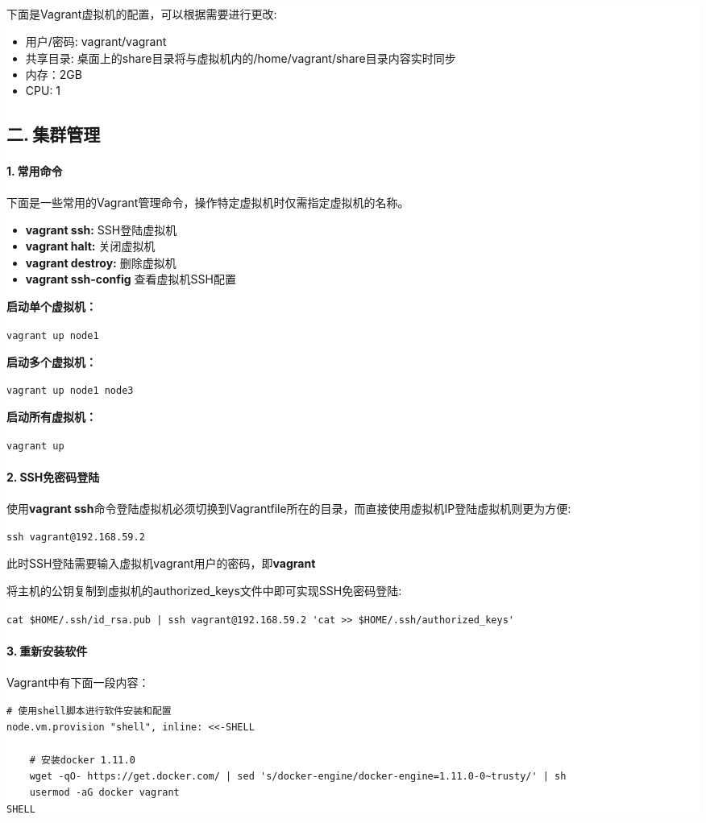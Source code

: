 下面是Vagrant虚拟机的配置，可以根据需要进行更改:

- 用户/密码: vagrant/vagrant
- 共享目录: 桌面上的share目录将与虚拟机内的/home/vagrant/share目录内容实时同步
- 内存：2GB
- CPU: 1


## 二. 集群管理

#### **1. 常用命令**

下面是一些常用的Vagrant管理命令，操作特定虚拟机时仅需指定虚拟机的名称。

- **vagrant ssh:** SSH登陆虚拟机
- **vagrant halt:** 关闭虚拟机
- **vagrant destroy:** 删除虚拟机
- **vagrant ssh-config** 查看虚拟机SSH配置

**启动单个虚拟机：**

```
vagrant up node1
```

**启动多个虚拟机：**

```
vagrant up node1 node3
```

**启动所有虚拟机：**

```
vagrant up
```

#### **2. SSH免密码登陆**

使用**vagrant ssh**命令登陆虚拟机必须切换到Vagrantfile所在的目录，而直接使用虚拟机IP登陆虚拟机则更为方便:

```
ssh vagrant@192.168.59.2
```

此时SSH登陆需要输入虚拟机vagrant用户的密码，即**vagrant**

将主机的公钥复制到虚拟机的authorized_keys文件中即可实现SSH免密码登陆:

```
cat $HOME/.ssh/id_rsa.pub | ssh vagrant@192.168.59.2 'cat >> $HOME/.ssh/authorized_keys'
```

#### **3. 重新安装软件**

Vagrant中有下面一段内容：

```
# 使用shell脚本进行软件安装和配置
node.vm.provision "shell", inline: <<-SHELL

	# 安装docker 1.11.0
	wget -qO- https://get.docker.com/ | sed 's/docker-engine/docker-engine=1.11.0-0~trusty/' | sh
	usermod -aG docker vagrant
SHELL
```
